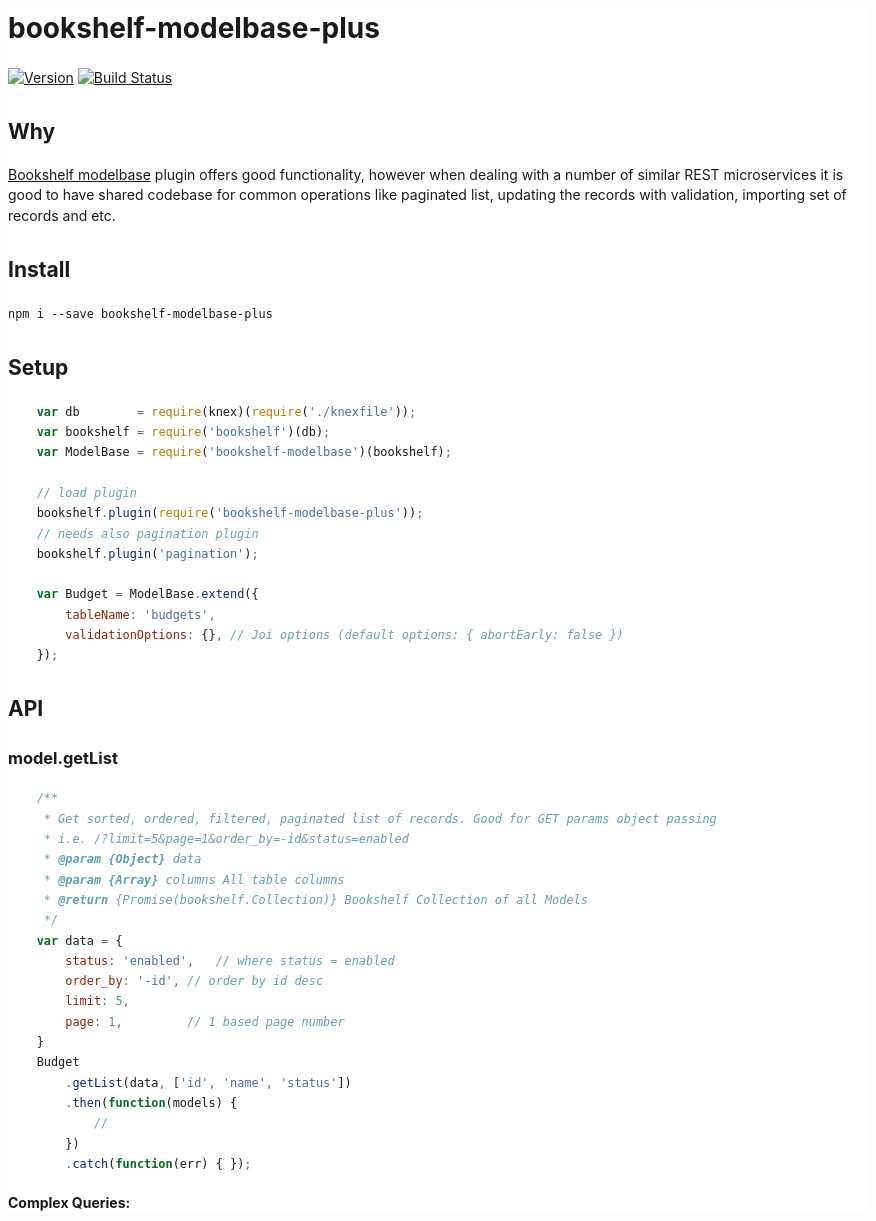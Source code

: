 # bookshelf-modelbase-plus
[![Version](https://badge.fury.io/js/bookshelf-modelbase-plus.svg)](http://badge.fury.io/js/bookshelf-modelbase-plus)
[![Build Status](https://travis-ci.org/betastreet/bookshelf-modelbase-plus.svg?branch=master)](https://travis-ci.org/betastreet/bookshelf-modelbase-plus)

## Why
[Bookshelf modelbase](https://github.com/bsiddiqui/bookshelf-modelbase) plugin offers good functionality, however when dealing with a number of similar REST microservices
it is good to have shared codebase for common operations like paginated list, updating the records with validation,
importing set of records and etc.

## Install
```shell
npm i --save bookshelf-modelbase-plus
```

## Setup
```javascript
    var db        = require(knex)(require('./knexfile'));
    var bookshelf = require('bookshelf')(db);
    var ModelBase = require('bookshelf-modelbase')(bookshelf);

    // load plugin
    bookshelf.plugin(require('bookshelf-modelbase-plus'));
    // needs also pagination plugin
    bookshelf.plugin('pagination');

    var Budget = ModelBase.extend({
        tableName: 'budgets',
        validationOptions: {}, // Joi options (default options: { abortEarly: false })
    });
```

## API
### model.getList
```js
    /**
     * Get sorted, ordered, filtered, paginated list of records. Good for GET params object passing
     * i.e. /?limit=5&page=1&order_by=-id&status=enabled
     * @param {Object} data
     * @param {Array} columns All table columns
     * @return {Promise(bookshelf.Collection)} Bookshelf Collection of all Models
     */
    var data = {
        status: 'enabled',   // where status = enabled
        order_by: '-id', // order by id desc
        limit: 5,
        page: 1,         // 1 based page number
    }
    Budget
        .getList(data, ['id', 'name', 'status'])
        .then(function(models) {
            //
        })
        .catch(function(err) { });
```
#### Complex Queries:
